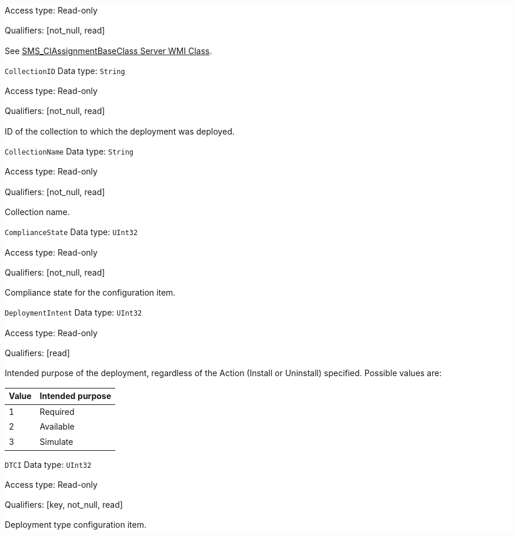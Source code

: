  Access type: Read-only

 Qualifiers: [not_null, read]

 See [SMS_CIAssignmentBaseClass Server WMI Class](../../../develop/reference/compliance/sms_ciassignmentbaseclass-server-wmi-class.md).

 `CollectionID`
 Data type: `String`

 Access type: Read-only

 Qualifiers: [not_null, read]

 ID of the collection to which the deployment was deployed.

 `CollectionName`
 Data type: `String`

 Access type: Read-only

 Qualifiers: [not_null, read]

 Collection name.

 `ComplianceState`
 Data type: `UInt32`

 Access type: Read-only

 Qualifiers: [not_null, read]

 Compliance state for the configuration item.

 `DeploymentIntent`
 Data type: `UInt32`

 Access type: Read-only

 Qualifiers: [read]

 Intended purpose of the deployment, regardless of the Action (Install or Uninstall) specified. Possible values are:

|Value|Intended purpose|
|-|-|
|1|Required|
|2|Available|
|3|Simulate|

 `DTCI`
 Data type: `UInt32`

 Access type: Read-only

 Qualifiers: [key, not_null, read]

 Deployment type configuration item.
